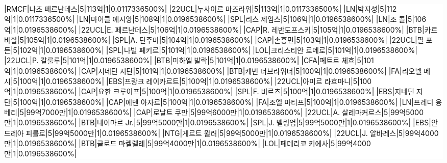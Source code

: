 |RMCF|나초 페르난데스|5|113억|1|0.0117336500%|
|22UCL|누사이르 마즈라위|5|113억|1|0.0117336500%|
|LN|박지성|5|112억|1|0.0117336500%|
|LN|마이클 에시앙|5|108억|1|0.0196538600%|
|SPL|리스 제임스|5|106억|1|0.0196538600%|
|LN|조 콜|5|106억|1|0.0196538600%|
|22UCL|E. 페르난데스|5|106억|1|0.0196538600%|
|CAP|R. 레반도프스키|5|105억|1|0.0196538600%|
|BTB|카르바할|5|105억|1|0.0196538600%|
|SPL|A. 단주마|5|104억|1|0.0196538600%|
|CAP|손흥민|5|103억|1|0.0196538600%|
|22UCL|필 포든|5|102억|1|0.0196538600%|
|SPL|나빌 페키르|5|101억|1|0.0196538600%|
|LOL|크리스티안 로메로|5|101억|1|0.0196538600%|
|22UCL|P. 칼룰루|5|101억|1|0.0196538600%|
|BTB|미하엘 발락|5|101억|1|0.0196538600%|
|CFA|페트르 체흐|5|101억|1|0.0196538600%|
|CAP|지네딘 지단|5|101억|1|0.0196538600%|
|BTB|케빈 더브라위너|5|100억|1|0.0196538600%|
|FA|리오넬 메시|5|100억|1|0.0196538600%|
|EBS|프랑크 레이카르트|5|100억|1|0.0196538600%|
|22UCL|아미르 라흐마니|5|100억|1|0.0196538600%|
|CAP|요한 크루이프|5|100억|1|0.0196538600%|
|SPL|F. 비르츠|5|100억|1|0.0196538600%|
|EBS|지네딘 지단|5|100억|1|0.0196538600%|
|CAP|에덴 아자르|5|100억|1|0.0196538600%|
|FA|조엘 마티프|5|100억|1|0.0196538600%|
|LN|프레디 융베리|5|99억7000만|1|0.0196538600%|
|CAP|로날트 쿠만|5|99억6000만|1|0.0196538600%|
|22UCL|A. 살레마커르스|5|99억5000만|1|0.0196538600%|
|BTB|네이마르 Jr.|5|99억5000만|1|0.0196538600%|
|SPL|J. 벨링엄|5|99억5000만|1|0.0196538600%|
|EBS|안드레아 피를로|5|99억5000만|1|0.0196538600%|
|NTG|게르트 뮐러|5|99억5000만|1|0.0196538600%|
|22UCL|J. 알바레스|5|99억4000만|1|0.0196538600%|
|BTB|클로드 마켈렐레|5|99억4000만|1|0.0196538600%|
|LOL|페데리코 키에사|5|99억4000만|1|0.0196538600%|